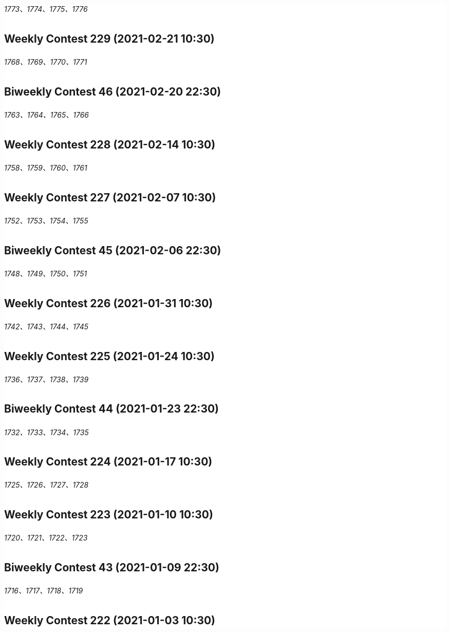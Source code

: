 ###### 1773、1774、1775、1776

## Weekly Contest 229 (2021-02-21 10:30)

###### 1768、1769、1770、1771

## Biweekly Contest 46 (2021-02-20 22:30)

###### 1763、1764、1765、1766

## Weekly Contest 228 (2021-02-14 10:30)

###### 1758、1759、1760、1761

## Weekly Contest 227 (2021-02-07 10:30)

###### 1752、1753、1754、1755

## Biweekly Contest 45 (2021-02-06 22:30)

###### 1748、1749、1750、1751

## Weekly Contest 226 (2021-01-31 10:30)

###### 1742、1743、1744、1745

## Weekly Contest 225 (2021-01-24 10:30)

###### 1736、1737、1738、1739

## Biweekly Contest 44 (2021-01-23 22:30)

###### 1732、1733、1734、1735

## Weekly Contest 224 (2021-01-17 10:30)

###### 1725、1726、1727、1728

## Weekly Contest 223 (2021-01-10 10:30)

###### 1720、1721、1722、1723

## Biweekly Contest 43 (2021-01-09 22:30)

###### 1716、1717、1718、1719

## Weekly Contest 222 (2021-01-03 10:30)
